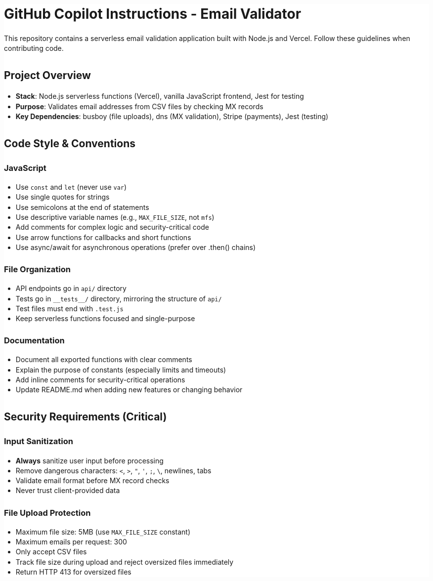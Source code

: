 # GitHub Copilot Instructions - Email Validator

This repository contains a serverless email validation application built with Node.js and Vercel. Follow these guidelines when contributing code.

## Project Overview

- **Stack**: Node.js serverless functions (Vercel), vanilla JavaScript frontend, Jest for testing
- **Purpose**: Validates email addresses from CSV files by checking MX records
- **Key Dependencies**: busboy (file uploads), dns (MX validation), Stripe (payments), Jest (testing)

## Code Style & Conventions

### JavaScript
- Use `const` and `let` (never use `var`)
- Use single quotes for strings
- Use semicolons at the end of statements
- Use descriptive variable names (e.g., `MAX_FILE_SIZE`, not `mfs`)
- Add comments for complex logic and security-critical code
- Use arrow functions for callbacks and short functions
- Use async/await for asynchronous operations (prefer over .then() chains)

### File Organization
- API endpoints go in `api/` directory
- Tests go in `__tests__/` directory, mirroring the structure of `api/`
- Test files must end with `.test.js`
- Keep serverless functions focused and single-purpose

### Documentation
- Document all exported functions with clear comments
- Explain the purpose of constants (especially limits and timeouts)
- Add inline comments for security-critical operations
- Update README.md when adding new features or changing behavior

## Security Requirements (Critical)

### Input Sanitization
- **Always** sanitize user input before processing
- Remove dangerous characters: `<`, `>`, `"`, `'`, `;`, `\`, newlines, tabs
- Validate email format before MX record checks
- Never trust client-provided data

### File Upload Protection
- Maximum file size: 5MB (use `MAX_FILE_SIZE` constant)
- Maximum emails per request: 300
- Only accept CSV files
- Track file size during upload and reject oversized files immediately
- Return HTTP 413 for oversized files
